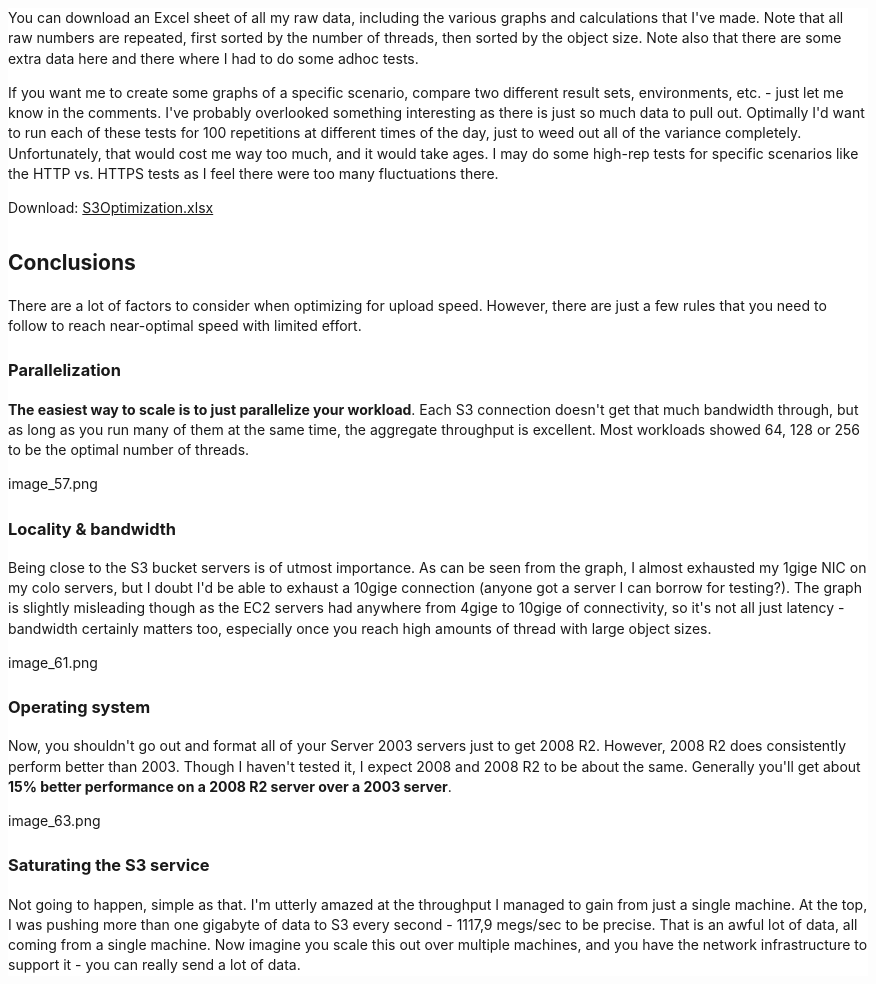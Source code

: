 You can download an Excel sheet of all my raw data, including the various graphs and calculations that I've made. Note that all raw numbers are repeated, first sorted by the number of threads, then sorted by the object size. Note also that there are some extra data here and there where I had to do some adhoc tests.

If you want me to create some graphs of a specific scenario, compare two different result sets, environments, etc. - just let me know in the comments. I've probably overlooked something interesting as there is just so much data to pull out. Optimally I'd want to run each of these tests for 100 repetitions at different times of the day, just to weed out all of the variance completely. Unfortunately, that would cost me way too much, and it would take ages. I may do some high-rep tests for specific scenarios like the HTTP vs. HTTPS tests as I feel there were too many fluctuations there.

Download: [S3Optimization.xlsx](/S3Optimization.xlsx)

## Conclusions

There are a lot of factors to consider when optimizing for upload speed. However, there are just a few rules that you need to follow to reach near-optimal speed with limited effort.

### Parallelization

**The easiest way to scale is to just parallelize your workload**. Each S3 connection doesn't get that much bandwidth through, but as long as you run many of them at the same time, the aggregate throughput is excellent. Most workloads showed 64, 128 or 256 to be the optimal number of threads.

image_57.png

### Locality & bandwidth

Being close to the S3 bucket servers is of utmost importance. As can be seen from the graph, I almost exhausted my 1gige NIC on my colo servers, but I doubt I'd be able to exhaust a 10gige connection (anyone got a server I can borrow for testing?). The graph is slightly misleading though as the EC2 servers had anywhere from 4gige to 10gige of connectivity, so it's not all just latency - bandwidth certainly matters too, especially once you reach high amounts of thread with large object sizes.

image_61.png

### Operating system

Now, you shouldn't go out and format all of your Server 2003 servers just to get 2008 R2. However, 2008 R2 does consistently perform better than 2003. Though I haven't tested it, I expect 2008 and 2008 R2 to be about the same. Generally you'll get about **15% better performance on a 2008 R2 server over a 2003 server**.

image_63.png

### Saturating the S3 service

Not going to happen, simple as that. I'm utterly amazed at the throughput I managed to gain from just a single machine. At the top, I was pushing more than one gigabyte of data to S3 every second - 1117,9 megs/sec to be precise. That is an awful lot of data, all coming from a single machine. Now imagine you scale this out over multiple machines, and you have the network infrastructure to support it - you can really send a lot of data.
